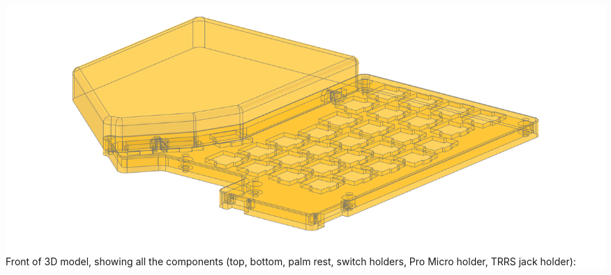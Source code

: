 <p align="center">
<img src="img/stl/back.png" alt="Back" width="700"/>
</p>

Front of 3D model, showing all the components (top, bottom, palm rest, switch holders, Pro Micro holder, TRRS jack
holder):

<p align="center">